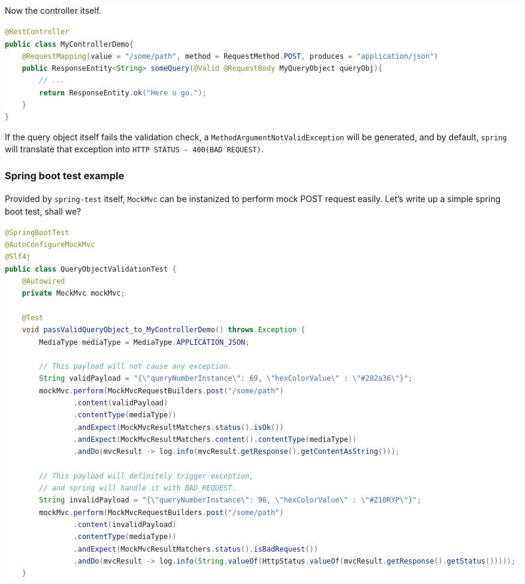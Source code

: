 Now the controller itself.

```java
@RestController
public class MyControllerDemo{
    @RequestMapping(value = "/some/path", method = RequestMethod.POST, produces = "application/json")
    public ResponseEntity<String> someQuery(@Valid @RequestBody MyQueryObject queryObj){
        // ...
        return ResponseEntity.ok("Here u go.");
    }
}
```

If the query object itself fails the validation check, a `MethodArgumentNotValidException` will be generated, and by default, `spring` will translate that exception into `HTTP STATUS - 400(BAD REQUEST)`.

### Spring boot test example

Provided by `spring-test` itself, `MockMvc` can be instanized  to perform mock POST request easily. Let’s write up a simple spring boot test, shall we?

```java
@SpringBootTest
@AutoConfigureMockMvc
@Slf4j
public class QueryObjectValidationTest {
    @Autowired
    private MockMvc mockMvc;

    @Test
    void passValidQueryObject_to_MyControllerDemo() throws Exception {
        MediaType mediaType = MediaType.APPLICATION_JSON;

        // This payload will not cause any exception.
        String validPayload = "{\"queryNumberInstance\": 69, \"hexColorValue\" : \"#282a36\"}";
        mockMvc.perform(MockMvcRequestBuilders.post("/some/path")
                .content(validPayload)
                .contentType(mediaType))
                .andExpect(MockMvcResultMatchers.status().isOk())
                .andExpect(MockMvcResultMatchers.content().contentType(mediaType))
                .andDo(mvcResult -> log.info(mvcResult.getResponse().getContentAsString()));

        // This payload will definitely trigger exception,
        // and spring will handle it with BAD_REQUEST.
        String invalidPayload = "{\"queryNumberInstance\": 96, \"hexColorValue\" : \"#Z10RYP\"}";
        mockMvc.perform(MockMvcRequestBuilders.post("/some/path")
                .content(invalidPayload)
                .contentType(mediaType))
                .andExpect(MockMvcResultMatchers.status().isBadRequest())
                .andDo(mvcResult -> log.info(String.valueOf(HttpStatus.valueOf(mvcResult.getResponse().getStatus()))));
    }
```
